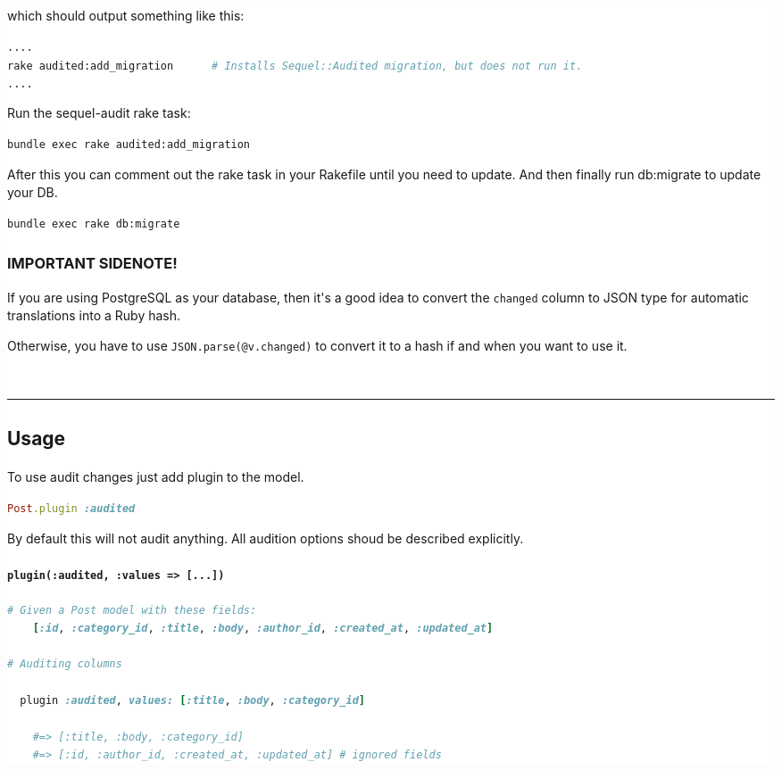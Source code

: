 which should output something like this:

```bash
....
rake audited:add_migration      # Installs Sequel::Audited migration, but does not run it.
....
```

Run the sequel-audit rake task:

```bash
bundle exec rake audited:add_migration
```
After this you can comment out the rake task in your Rakefile until you need to update. And then
finally run db:migrate to update your DB.

```bash
bundle exec rake db:migrate
```



### IMPORTANT SIDENOTE!

If you are using PostgreSQL as your database, then it's a good idea to convert the `changed`
column to JSON type for automatic translations into a Ruby hash.

Otherwise, you have to use `JSON.parse(@v.changed)` to convert it to a hash if and when you want
to use it.

<br>

----


<a name="usage"></a>
## Usage


To use audit changes just add plugin to the model.

```ruby
Post.plugin :audited
```

By default this will not audit anything. All audition options shoud be described explicitly.

#### `plugin(:audited, :values => [...])`

```ruby
# Given a Post model with these fields:
    [:id, :category_id, :title, :body, :author_id, :created_at, :updated_at]

# Auditing columns

  plugin :audited, values: [:title, :body, :category_id]

    #=> [:title, :body, :category_id]
    #=> [:id, :author_id, :created_at, :updated_at] # ignored fields
```
